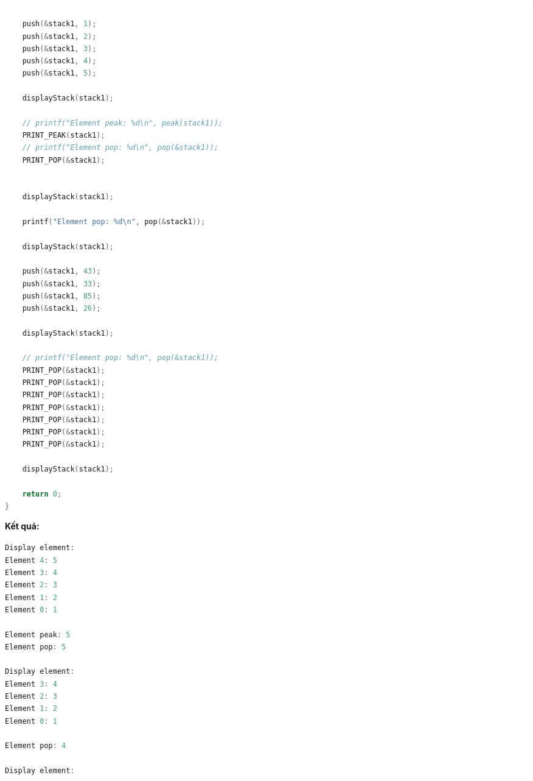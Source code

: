 ```c

    push(&stack1, 1);
    push(&stack1, 2);
    push(&stack1, 3);
    push(&stack1, 4);
    push(&stack1, 5);

    displayStack(stack1);

    // printf("Element peak: %d\n", peak(stack1));
    PRINT_PEAK(stack1);
    // printf("Element pop: %d\n", pop(&stack1));
    PRINT_POP(&stack1);


    displayStack(stack1);

    printf("Element pop: %d\n", pop(&stack1));

    displayStack(stack1);

    push(&stack1, 43);
    push(&stack1, 33);
    push(&stack1, 85);
    push(&stack1, 26);

    displayStack(stack1);

    // printf("Element pop: %d\n", pop(&stack1));
    PRINT_POP(&stack1);
    PRINT_POP(&stack1);
    PRINT_POP(&stack1);
    PRINT_POP(&stack1);
    PRINT_POP(&stack1);
    PRINT_POP(&stack1);
    PRINT_POP(&stack1);

    displayStack(stack1);

    return 0;
}
```
__Kết quả:__
```c
Display element:
Element 4: 5    
Element 3: 4    
Element 2: 3    
Element 1: 2    
Element 0: 1    

Element peak: 5 
Element pop: 5  

Display element:
Element 3: 4
Element 2: 3
Element 1: 2
Element 0: 1

Element pop: 4

Display element:
```